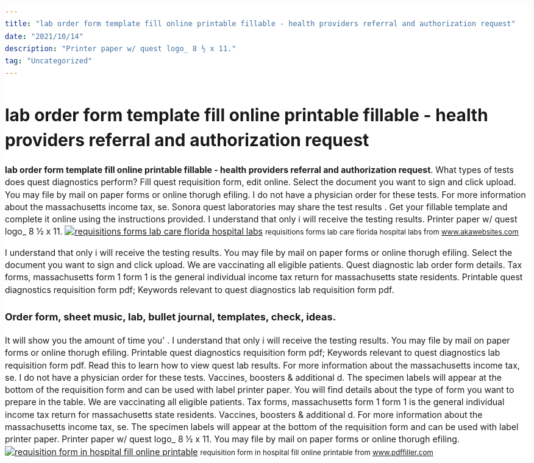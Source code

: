 ```yaml
---
title: "lab order form template fill online printable fillable - health providers referral and authorization request"
date: "2021/10/14"
description: "Printer paper w/ quest logo_ 8 ½ x 11."
tag: "Uncategorized"
---
```


# lab order form template fill online printable fillable - health providers referral and authorization request
**lab order form template fill online printable fillable - health providers referral and authorization request**. What types of tests does quest diagnostics perform? Fill quest requisition form, edit online. Select the document you want to sign and click upload. You may file by mail on paper forms or online thorugh efiling. I do not have a physician order for these tests.
For more information about the massachusetts income tax, se. Sonora quest laboratories may share the test results . Get your fillable template and complete it online using the instructions provided. I understand that only i will receive the testing results. Printer paper w/ quest logo_ 8 ½ x 11.
[![requisitions forms lab care florida hospital labs](http://www.akawebsites.com/adventhealthlab/wp-content/uploads/2014/03/clinical-test-request-1024x604.jpg "requisitions forms lab care florida hospital labs")](http://www.akawebsites.com/adventhealthlab/wp-content/uploads/2014/03/clinical-test-request-1024x604.jpg)
<small>requisitions forms lab care florida hospital labs from www.akawebsites.com</small>

I understand that only i will receive the testing results. You may file by mail on paper forms or online thorugh efiling. Select the document you want to sign and click upload. We are vaccinating all eligible patients. Quest diagnostic lab order form details. Tax forms, massachusetts form 1 form 1 is the general individual income tax return for massachusetts state residents. Printable quest diagnostics requisition form pdf; Keywords relevant to quest diagnostics lab requisition form pdf.

### Order form, sheet music, lab, bullet journal, templates, check, ideas.
It will show you the amount of time you&#039; . I understand that only i will receive the testing results. You may file by mail on paper forms or online thorugh efiling. Printable quest diagnostics requisition form pdf; Keywords relevant to quest diagnostics lab requisition form pdf. Read this to learn how to view quest lab results. For more information about the massachusetts income tax, se. I do not have a physician order for these tests. Vaccines, boosters &amp; additional d. The specimen labels will appear at the bottom of the requisition form and can be used with label printer paper. You will find details about the type of form you want to prepare in the table. We are vaccinating all eligible patients. Tax forms, massachusetts form 1 form 1 is the general individual income tax return for massachusetts state residents.
Vaccines, boosters &amp; additional d. For more information about the massachusetts income tax, se. The specimen labels will appear at the bottom of the requisition form and can be used with label printer paper. Printer paper w/ quest logo_ 8 ½ x 11. You may file by mail on paper forms or online thorugh efiling.
[![requisition form in hospital fill online printable](https://www.pdffiller.com/preview/12/30/12030428.png "requisition form in hospital fill online printable")](https://www.pdffiller.com/preview/12/30/12030428.png)
<small>requisition form in hospital fill online printable from www.pdffiller.com</small>
